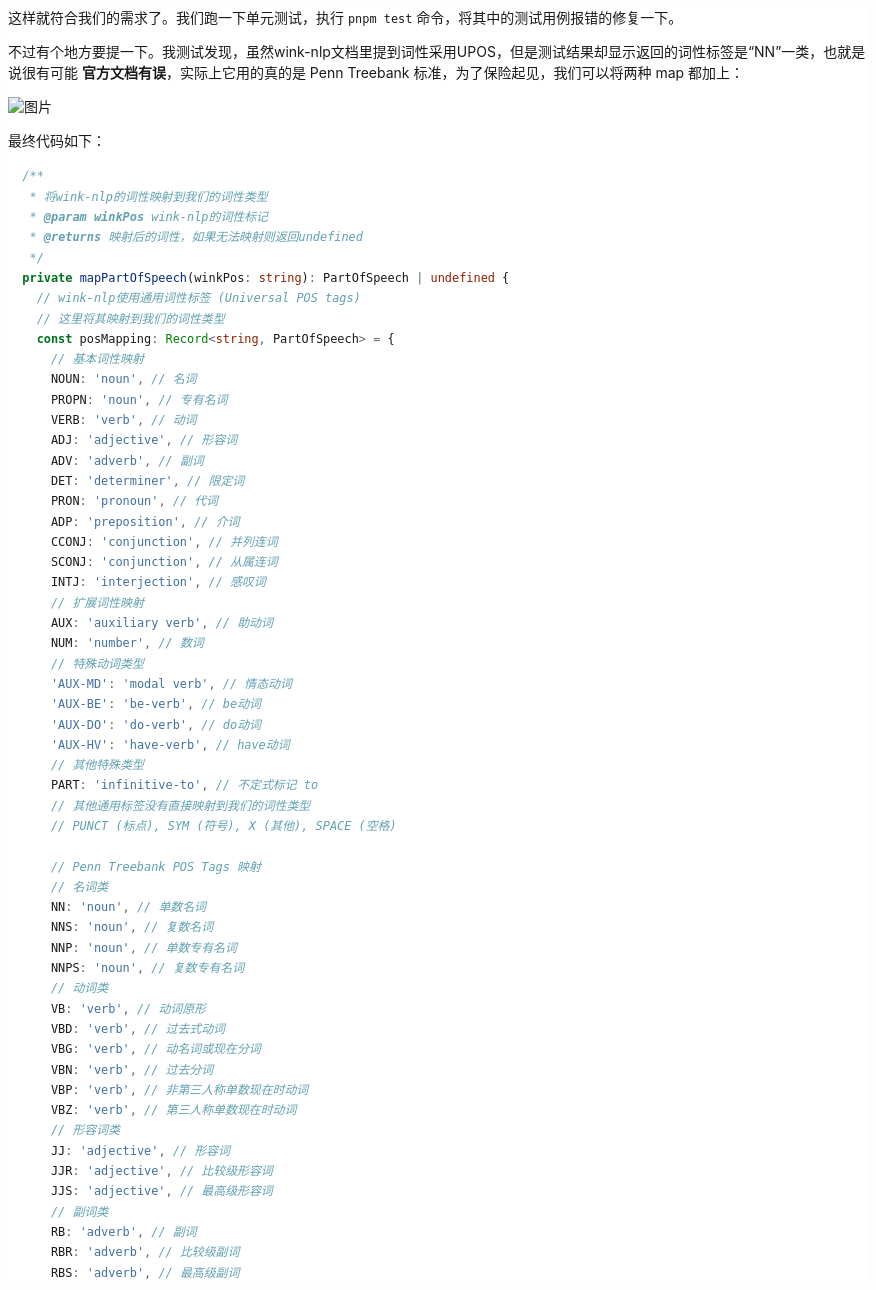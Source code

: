 这样就符合我们的需求了。我们跑一下单元测试，执行 `pnpm test` 命令，将其中的测试用例报错的修复一下。

不过有个地方要提一下。我测试发现，虽然wink-nlp文档里提到词性采用UPOS，但是测试结果却显示返回的词性标签是“NN”一类，也就是说很有可能 **官方文档有误**，实际上它用的真的是 Penn Treebank 标准，为了保险起见，我们可以将两种 map 都加上：

![图片](images/887554/48a938e6e09ff243df89f902afyy70fb.png)

最终代码如下：

```typescript
  /**
   * 将wink-nlp的词性映射到我们的词性类型
   * @param winkPos wink-nlp的词性标记
   * @returns 映射后的词性，如果无法映射则返回undefined
   */
  private mapPartOfSpeech(winkPos: string): PartOfSpeech | undefined {
    // wink-nlp使用通用词性标签 (Universal POS tags)
    // 这里将其映射到我们的词性类型
    const posMapping: Record<string, PartOfSpeech> = {
      // 基本词性映射
      NOUN: 'noun', // 名词
      PROPN: 'noun', // 专有名词
      VERB: 'verb', // 动词
      ADJ: 'adjective', // 形容词
      ADV: 'adverb', // 副词
      DET: 'determiner', // 限定词
      PRON: 'pronoun', // 代词
      ADP: 'preposition', // 介词
      CCONJ: 'conjunction', // 并列连词
      SCONJ: 'conjunction', // 从属连词
      INTJ: 'interjection', // 感叹词
      // 扩展词性映射
      AUX: 'auxiliary verb', // 助动词
      NUM: 'number', // 数词
      // 特殊动词类型
      'AUX-MD': 'modal verb', // 情态动词
      'AUX-BE': 'be-verb', // be动词
      'AUX-DO': 'do-verb', // do动词
      'AUX-HV': 'have-verb', // have动词
      // 其他特殊类型
      PART: 'infinitive-to', // 不定式标记 to
      // 其他通用标签没有直接映射到我们的词性类型
      // PUNCT (标点), SYM (符号), X (其他), SPACE (空格)

      // Penn Treebank POS Tags 映射
      // 名词类
      NN: 'noun', // 单数名词
      NNS: 'noun', // 复数名词
      NNP: 'noun', // 单数专有名词
      NNPS: 'noun', // 复数专有名词
      // 动词类
      VB: 'verb', // 动词原形
      VBD: 'verb', // 过去式动词
      VBG: 'verb', // 动名词或现在分词
      VBN: 'verb', // 过去分词
      VBP: 'verb', // 非第三人称单数现在时动词
      VBZ: 'verb', // 第三人称单数现在时动词
      // 形容词类
      JJ: 'adjective', // 形容词
      JJR: 'adjective', // 比较级形容词
      JJS: 'adjective', // 最高级形容词
      // 副词类
      RB: 'adverb', // 副词
      RBR: 'adverb', // 比较级副词
      RBS: 'adverb', // 最高级副词
```